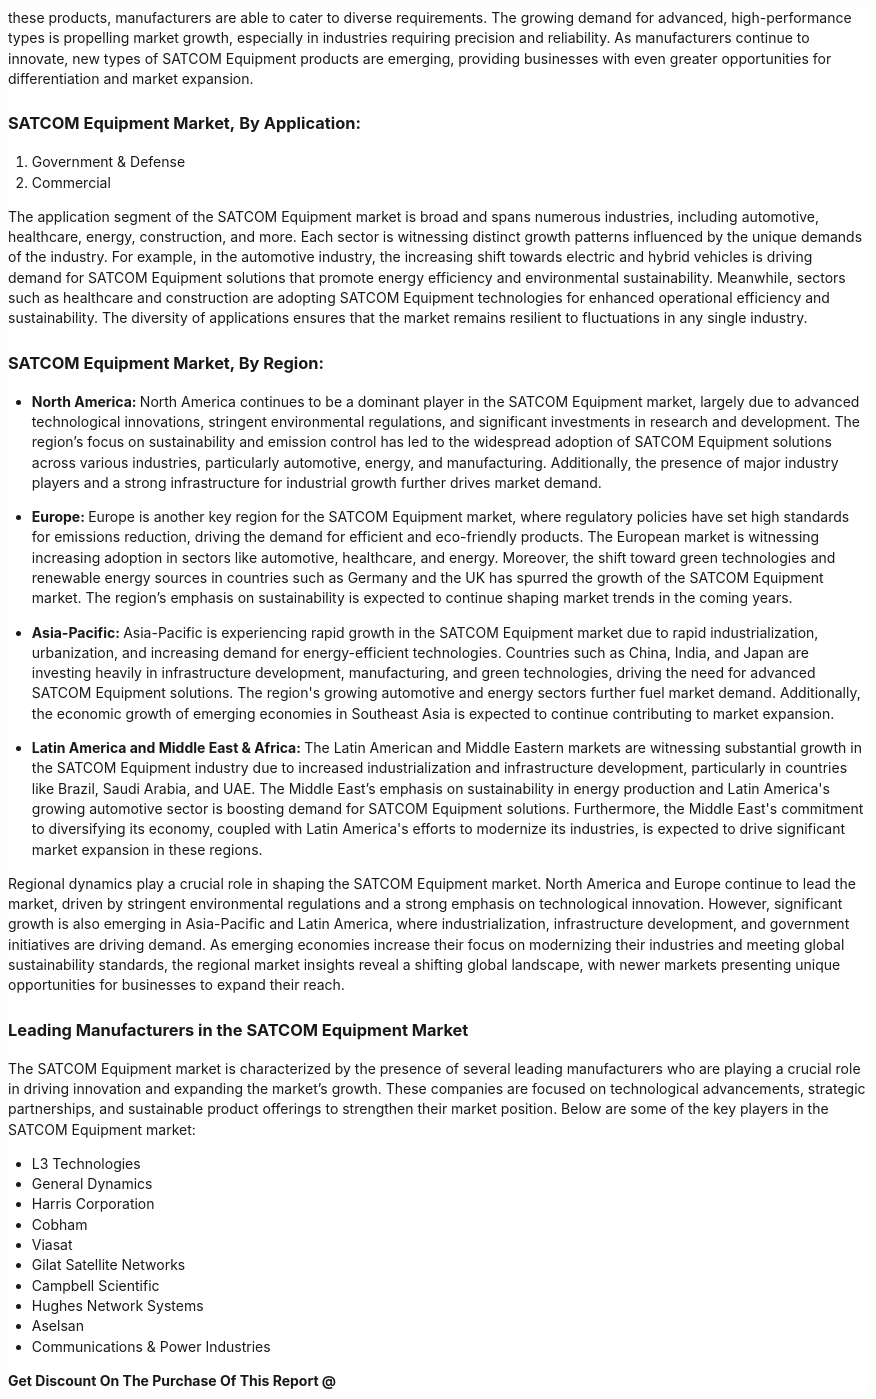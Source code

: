 these products, manufacturers are able to cater to diverse requirements. The growing demand for advanced, high-performance types is propelling market growth, especially in industries requiring precision and reliability. As manufacturers continue to innovate, new types of SATCOM Equipment products are emerging, providing businesses with even greater opportunities for differentiation and market expansion.</p><h3>SATCOM Equipment Market,&nbsp;By Application:</h3><ol><li>Government & Defense<li> Commercial</li></ol><p>The application segment of the SATCOM Equipment market is broad and spans numerous industries, including automotive, healthcare, energy, construction, and more. Each sector is witnessing distinct growth patterns influenced by the unique demands of the industry. For example, in the automotive industry, the increasing shift towards electric and hybrid vehicles is driving demand for SATCOM Equipment solutions that promote energy efficiency and environmental sustainability. Meanwhile, sectors such as healthcare and construction are adopting SATCOM Equipment technologies for enhanced operational efficiency and sustainability. The diversity of applications ensures that the market remains resilient to fluctuations in any single industry.</p><h3>SATCOM Equipment Market, By Region:</h3><ul><li><p><strong>North America:&nbsp;</strong>North America continues to be a dominant player in the SATCOM Equipment market, largely due to advanced technological innovations, stringent environmental regulations, and significant investments in research and development. The region&rsquo;s focus on sustainability and emission control has led to the widespread adoption of SATCOM Equipment solutions across various industries, particularly automotive, energy, and manufacturing. Additionally, the presence of major industry players and a strong infrastructure for industrial growth further drives market demand.</p></li><li><p><strong><strong>Europe:&nbsp;</strong></strong>Europe is another key region for the SATCOM Equipment market, where regulatory policies have set high standards for emissions reduction, driving the demand for efficient and eco-friendly products. The European market is witnessing increasing adoption in sectors like automotive, healthcare, and energy. Moreover, the shift toward green technologies and renewable energy sources in countries such as Germany and the UK has spurred the growth of the SATCOM Equipment market. The region&rsquo;s emphasis on sustainability is expected to continue shaping market trends in the coming years.</p></li><li><p><strong><strong>Asia-Pacific:&nbsp;</strong></strong>Asia-Pacific is experiencing rapid growth in the SATCOM Equipment market due to rapid industrialization, urbanization, and increasing demand for energy-efficient technologies. Countries such as China, India, and Japan are investing heavily in infrastructure development, manufacturing, and green technologies, driving the need for advanced SATCOM Equipment solutions. The region's growing automotive and energy sectors further fuel market demand. Additionally, the economic growth of emerging economies in Southeast Asia is expected to continue contributing to market expansion.</p></li><li><p><strong><strong>Latin America and Middle East &amp; Africa:&nbsp;</strong></strong>The Latin American and Middle Eastern markets are witnessing substantial growth in the SATCOM Equipment industry due to increased industrialization and infrastructure development, particularly in countries like Brazil, Saudi Arabia, and UAE. The Middle East&rsquo;s emphasis on sustainability in energy production and Latin America's growing automotive sector is boosting demand for SATCOM Equipment solutions. Furthermore, the Middle East's commitment to diversifying its economy, coupled with Latin America's efforts to modernize its industries, is expected to drive significant market expansion in these regions.</p></li></ul><p>Regional dynamics play a crucial role in shaping the SATCOM Equipment market. North America and Europe continue to lead the market, driven by stringent environmental regulations and a strong emphasis on technological innovation. However, significant growth is also emerging in Asia-Pacific and Latin America, where industrialization, infrastructure development, and government initiatives are driving demand. As emerging economies increase their focus on modernizing their industries and meeting global sustainability standards, the regional market insights reveal a shifting global landscape, with newer markets presenting unique opportunities for businesses to expand their reach.</p><h3><strong>Leading Manufacturers in the SATCOM Equipment Market</strong></h3><p>The SATCOM Equipment market is characterized by the presence of several leading manufacturers who are playing a crucial role in driving innovation and expanding the market&rsquo;s growth. These companies are focused on technological advancements, strategic partnerships, and sustainable product offerings to strengthen their market position. Below are some of the key players in the SATCOM Equipment market:</p></div><div class="article-main__content" data-test-id="publishing-text-block"><ul><li><span class="">L3 Technologies<li> General Dynamics<li> Harris Corporation<li> Cobham<li> Viasat<li> Gilat Satellite Networks<li> Campbell Scientific<li> Hughes Network Systems<li> Aselsan<li> Communications & Power Industries</span></li></ul></div><div class="article-main__content" data-test-id="publishing-text-block"><p><span class="font-[700]"><strong>Get Discount On The Purchase Of This Report @</strong>